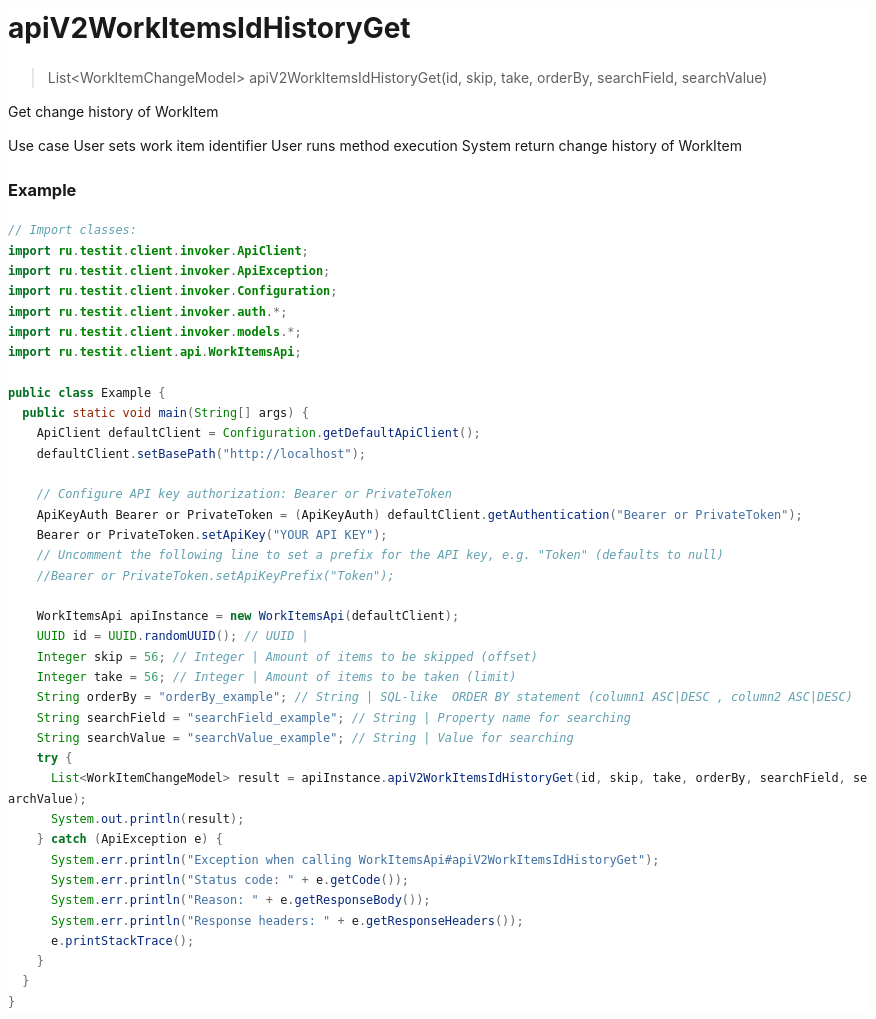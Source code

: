 <a id="apiV2WorkItemsIdHistoryGet"></a>
# **apiV2WorkItemsIdHistoryGet**
> List&lt;WorkItemChangeModel&gt; apiV2WorkItemsIdHistoryGet(id, skip, take, orderBy, searchField, searchValue)

Get change history of WorkItem

 Use case   User sets work item identifier   User runs method execution   System return change history of WorkItem

### Example
```java
// Import classes:
import ru.testit.client.invoker.ApiClient;
import ru.testit.client.invoker.ApiException;
import ru.testit.client.invoker.Configuration;
import ru.testit.client.invoker.auth.*;
import ru.testit.client.invoker.models.*;
import ru.testit.client.api.WorkItemsApi;

public class Example {
  public static void main(String[] args) {
    ApiClient defaultClient = Configuration.getDefaultApiClient();
    defaultClient.setBasePath("http://localhost");
    
    // Configure API key authorization: Bearer or PrivateToken
    ApiKeyAuth Bearer or PrivateToken = (ApiKeyAuth) defaultClient.getAuthentication("Bearer or PrivateToken");
    Bearer or PrivateToken.setApiKey("YOUR API KEY");
    // Uncomment the following line to set a prefix for the API key, e.g. "Token" (defaults to null)
    //Bearer or PrivateToken.setApiKeyPrefix("Token");

    WorkItemsApi apiInstance = new WorkItemsApi(defaultClient);
    UUID id = UUID.randomUUID(); // UUID | 
    Integer skip = 56; // Integer | Amount of items to be skipped (offset)
    Integer take = 56; // Integer | Amount of items to be taken (limit)
    String orderBy = "orderBy_example"; // String | SQL-like  ORDER BY statement (column1 ASC|DESC , column2 ASC|DESC)
    String searchField = "searchField_example"; // String | Property name for searching
    String searchValue = "searchValue_example"; // String | Value for searching
    try {
      List<WorkItemChangeModel> result = apiInstance.apiV2WorkItemsIdHistoryGet(id, skip, take, orderBy, searchField, searchValue);
      System.out.println(result);
    } catch (ApiException e) {
      System.err.println("Exception when calling WorkItemsApi#apiV2WorkItemsIdHistoryGet");
      System.err.println("Status code: " + e.getCode());
      System.err.println("Reason: " + e.getResponseBody());
      System.err.println("Response headers: " + e.getResponseHeaders());
      e.printStackTrace();
    }
  }
}
```
